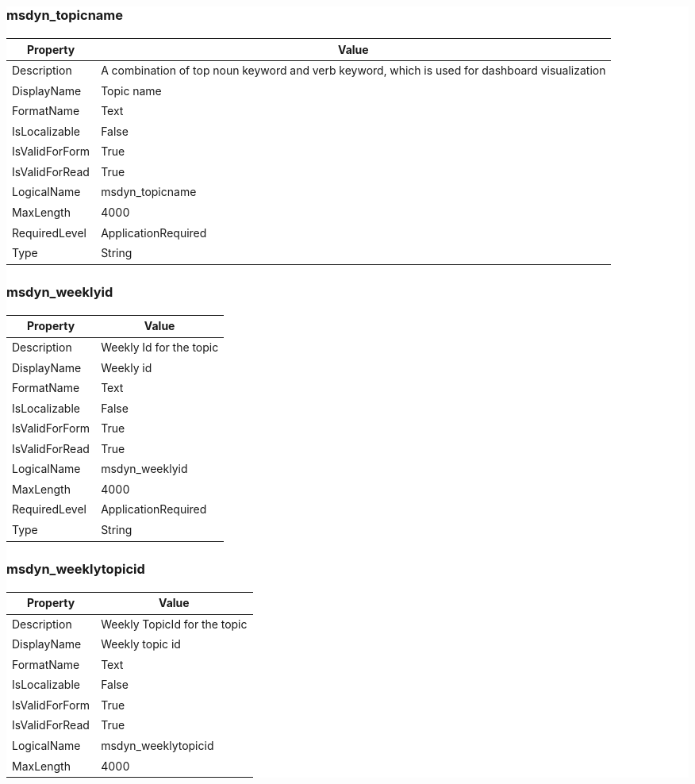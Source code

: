 ### <a name="BKMK_msdyn_topicname"></a> msdyn_topicname

|Property|Value|
|--------|-----|
|Description|A combination of top noun keyword and verb keyword, which is used for dashboard visualization|
|DisplayName|Topic name|
|FormatName|Text|
|IsLocalizable|False|
|IsValidForForm|True|
|IsValidForRead|True|
|LogicalName|msdyn_topicname|
|MaxLength|4000|
|RequiredLevel|ApplicationRequired|
|Type|String|


### <a name="BKMK_msdyn_weeklyid"></a> msdyn_weeklyid

|Property|Value|
|--------|-----|
|Description|Weekly Id for the topic|
|DisplayName|Weekly id|
|FormatName|Text|
|IsLocalizable|False|
|IsValidForForm|True|
|IsValidForRead|True|
|LogicalName|msdyn_weeklyid|
|MaxLength|4000|
|RequiredLevel|ApplicationRequired|
|Type|String|


### <a name="BKMK_msdyn_weeklytopicid"></a> msdyn_weeklytopicid

|Property|Value|
|--------|-----|
|Description|Weekly TopicId for the topic|
|DisplayName|Weekly topic id|
|FormatName|Text|
|IsLocalizable|False|
|IsValidForForm|True|
|IsValidForRead|True|
|LogicalName|msdyn_weeklytopicid|
|MaxLength|4000|